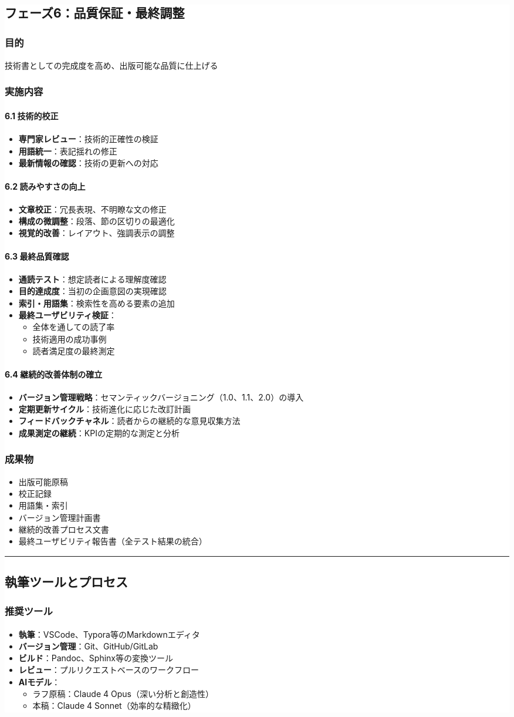 
## フェーズ6：品質保証・最終調整

### 目的
技術書としての完成度を高め、出版可能な品質に仕上げる

### 実施内容

#### 6.1 技術的校正
- **専門家レビュー**：技術的正確性の検証
- **用語統一**：表記揺れの修正
- **最新情報の確認**：技術の更新への対応

#### 6.2 読みやすさの向上
- **文章校正**：冗長表現、不明瞭な文の修正
- **構成の微調整**：段落、節の区切りの最適化
- **視覚的改善**：レイアウト、強調表示の調整

#### 6.3 最終品質確認
- **通読テスト**：想定読者による理解度確認
- **目的達成度**：当初の企画意図の実現確認
- **索引・用語集**：検索性を高める要素の追加
- **最終ユーザビリティ検証**：
  - 全体を通しての読了率
  - 技術適用の成功事例
  - 読者満足度の最終測定

#### 6.4 継続的改善体制の確立
- **バージョン管理戦略**：セマンティックバージョニング（1.0、1.1、2.0）の導入
- **定期更新サイクル**：技術進化に応じた改訂計画
- **フィードバックチャネル**：読者からの継続的な意見収集方法
- **成果測定の継続**：KPIの定期的な測定と分析

### 成果物
- 出版可能原稿
- 校正記録
- 用語集・索引
- バージョン管理計画書
- 継続的改善プロセス文書
- 最終ユーザビリティ報告書（全テスト結果の統合）

---

## 執筆ツールとプロセス

### 推奨ツール
- **執筆**：VSCode、Typora等のMarkdownエディタ
- **バージョン管理**：Git、GitHub/GitLab
- **ビルド**：Pandoc、Sphinx等の変換ツール
- **レビュー**：プルリクエストベースのワークフロー
- **AIモデル**：
  - ラフ原稿：Claude 4 Opus（深い分析と創造性）
  - 本稿：Claude 4 Sonnet（効率的な精緻化）

